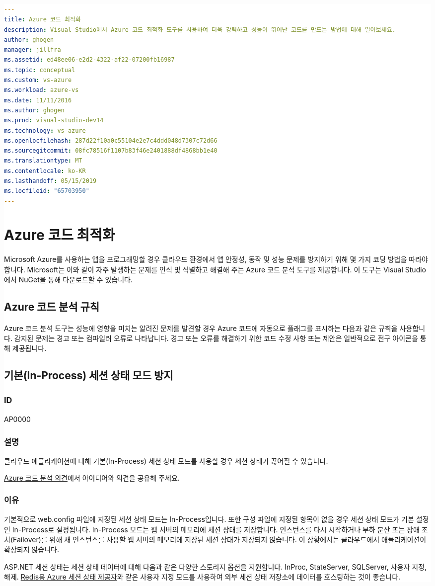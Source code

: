```yaml
---
title: Azure 코드 최적화
description: Visual Studio에서 Azure 코드 최적화 도구를 사용하여 더욱 강력하고 성능이 뛰어난 코드를 만드는 방법에 대해 알아보세요.
author: ghogen
manager: jillfra
ms.assetid: ed48ee06-e2d2-4322-af22-07200fb16987
ms.topic: conceptual
ms.custom: vs-azure
ms.workload: azure-vs
ms.date: 11/11/2016
ms.author: ghogen
ms.prod: visual-studio-dev14
ms.technology: vs-azure
ms.openlocfilehash: 287d22f10a0c55104e2e7c4ddd048d7307c72d66
ms.sourcegitcommit: 08fc78516f1107b83f46e2401888df4868bb1e40
ms.translationtype: MT
ms.contentlocale: ko-KR
ms.lasthandoff: 05/15/2019
ms.locfileid: "65703950"
---
```

# <a name="optimizing-your-azure-code"></a>Azure 코드 최적화
Microsoft Azure를 사용하는 앱을 프로그래밍할 경우 클라우드 환경에서 앱 안정성, 동작 및 성능 문제를 방지하기 위해 몇 가지 코딩 방법을 따라야 합니다. Microsoft는 이와 같이 자주 발생하는 문제를 인식 및 식별하고 해결해 주는 Azure 코드 분석 도구를 제공합니다. 이 도구는 Visual Studio에서 NuGet을 통해 다운로드할 수 있습니다.

## <a name="azure-code-analysis-rules"></a>Azure 코드 분석 규칙
Azure 코드 분석 도구는 성능에 영향을 미치는 알려진 문제를 발견할 경우 Azure 코드에 자동으로 플래그를 표시하는 다음과 같은 규칙을 사용합니다. 감지된 문제는 경고 또는 컴파일러 오류로 나타납니다. 경고 또는 오류를 해결하기 위한 코드 수정 사항 또는 제안은 일반적으로 전구 아이콘을 통해 제공됩니다.

## <a name="avoid-using-default-in-process-session-state-mode"></a>기본(In-Process) 세션 상태 모드 방지
### <a name="id"></a>ID
AP0000

### <a name="description"></a>설명
클라우드 애플리케이션에 대해 기본(In-Process) 세션 상태 모드를 사용할 경우 세션 상태가 끊어질 수 있습니다.

[Azure 코드 분석 의견](http://go.microsoft.com/fwlink/?LinkId=403771)에서 아이디어와 의견을 공유해 주세요.

### <a name="reason"></a>이유
기본적으로 web.config 파일에 지정된 세션 상태 모드는 In-Process입니다. 또한 구성 파일에 지정된 항목이 없을 경우 세션 상태 모드가 기본 설정인 In-Process로 설정됩니다. In-Process 모드는 웹 서버의 메모리에 세션 상태를 저장합니다. 인스턴스를 다시 시작하거나 부하 분산 또는 장애 조치(Failover)를 위해 새 인스턴스를 사용할 웹 서버의 메모리에 저장된 세션 상태가 저장되지 않습니다. 이 상황에서는 클라우드에서 애플리케이션이 확장되지 않습니다.

ASP.NET 세션 상태는 세션 상태 데이터에 대해 다음과 같은 다양한 스토리지 옵션을 지원합니다. InProc, StateServer, SQLServer, 사용자 지정, 해제. [Redis용 Azure 세션 상태 제공자](http://go.microsoft.com/fwlink/?LinkId=401521)와 같은 사용자 지정 모드를 사용하여 외부 세션 상태 저장소에 데이터를 호스팅하는 것이 좋습니다.
